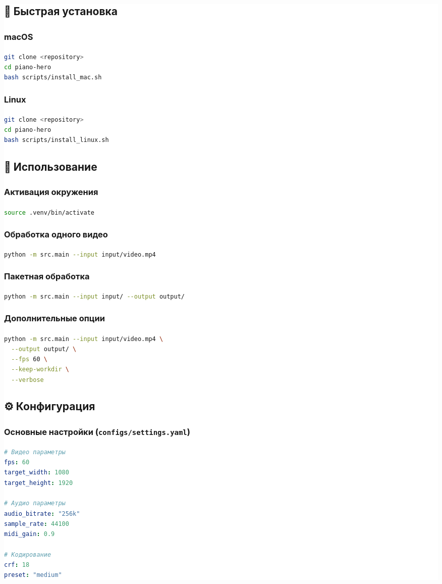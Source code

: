 ## 🚀 Быстрая установка

### macOS
```bash
git clone <repository>
cd piano-hero
bash scripts/install_mac.sh
```

### Linux
```bash
git clone <repository>
cd piano-hero
bash scripts/install_linux.sh
```

## 📖 Использование

### Активация окружения
```bash
source .venv/bin/activate
```

### Обработка одного видео
```bash
python -m src.main --input input/video.mp4
```

### Пакетная обработка
```bash
python -m src.main --input input/ --output output/
```

### Дополнительные опции
```bash
python -m src.main --input input/video.mp4 \
  --output output/ \
  --fps 60 \
  --keep-workdir \
  --verbose
```

## ⚙️ Конфигурация

### Основные настройки (`configs/settings.yaml`)
```yaml
# Видео параметры
fps: 60
target_width: 1080
target_height: 1920

# Аудио параметры
audio_bitrate: "256k"
sample_rate: 44100
midi_gain: 0.9

# Кодирование
crf: 18
preset: "medium"
```
